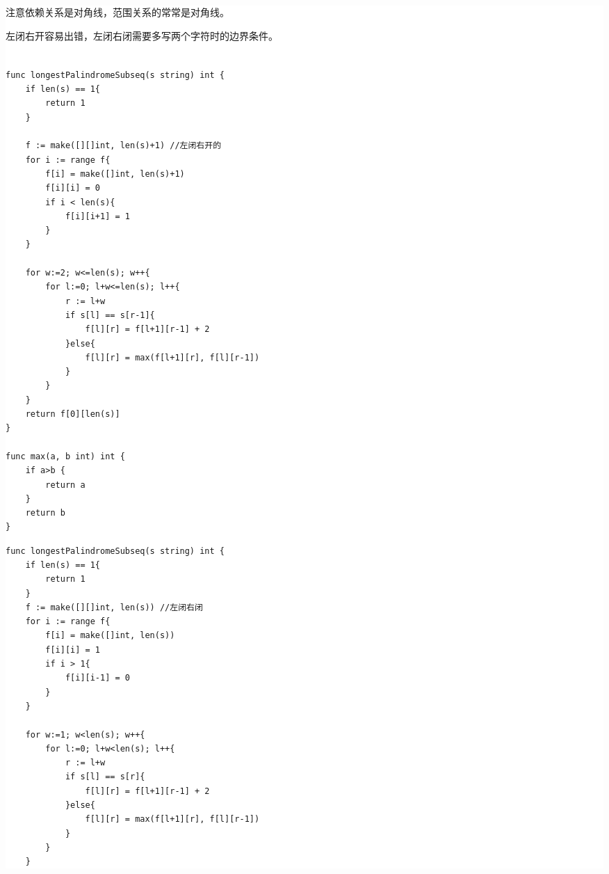 注意依赖关系是对角线，范围关系的常常是对角线。

左闭右开容易出错，左闭右闭需要多写两个字符时的边界条件。

```golang

func longestPalindromeSubseq(s string) int {
    if len(s) == 1{
        return 1
    }

    f := make([][]int, len(s)+1) //左闭右开的
    for i := range f{
        f[i] = make([]int, len(s)+1)
        f[i][i] = 0
        if i < len(s){
            f[i][i+1] = 1
        }
    }
    
    for w:=2; w<=len(s); w++{
        for l:=0; l+w<=len(s); l++{
            r := l+w
            if s[l] == s[r-1]{
                f[l][r] = f[l+1][r-1] + 2
            }else{
                f[l][r] = max(f[l+1][r], f[l][r-1])
            }
        }
    }
    return f[0][len(s)]
}

func max(a, b int) int {
    if a>b {
        return a
    }
    return b
}
```

```golang
func longestPalindromeSubseq(s string) int {
    if len(s) == 1{
        return 1
    }
    f := make([][]int, len(s)) //左闭右闭
    for i := range f{
        f[i] = make([]int, len(s))
        f[i][i] = 1
        if i > 1{
            f[i][i-1] = 0
        }
    }

    for w:=1; w<len(s); w++{
        for l:=0; l+w<len(s); l++{
            r := l+w
            if s[l] == s[r]{
                f[l][r] = f[l+1][r-1] + 2
            }else{
                f[l][r] = max(f[l+1][r], f[l][r-1])
            }
        }
    }
```
